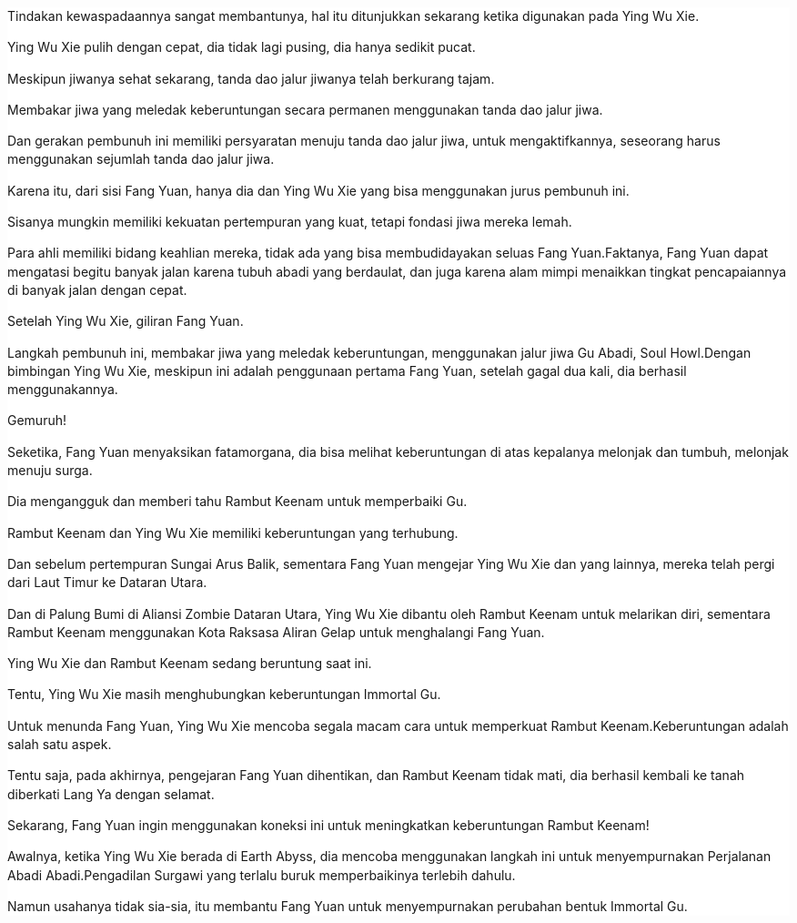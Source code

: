 Tindakan kewaspadaannya sangat membantunya, hal itu ditunjukkan sekarang ketika digunakan pada Ying Wu Xie.

Ying Wu Xie pulih dengan cepat, dia tidak lagi pusing, dia hanya sedikit pucat.

Meskipun jiwanya sehat sekarang, tanda dao jalur jiwanya telah berkurang tajam.

Membakar jiwa yang meledak keberuntungan secara permanen menggunakan tanda dao jalur jiwa.

Dan gerakan pembunuh ini memiliki persyaratan menuju tanda dao jalur jiwa, untuk mengaktifkannya, seseorang harus menggunakan sejumlah tanda dao jalur jiwa.

Karena itu, dari sisi Fang Yuan, hanya dia dan Ying Wu Xie yang bisa menggunakan jurus pembunuh ini.

Sisanya mungkin memiliki kekuatan pertempuran yang kuat, tetapi fondasi jiwa mereka lemah.

Para ahli memiliki bidang keahlian mereka, tidak ada yang bisa membudidayakan seluas Fang Yuan.Faktanya, Fang Yuan dapat mengatasi begitu banyak jalan karena tubuh abadi yang berdaulat, dan juga karena alam mimpi menaikkan tingkat pencapaiannya di banyak jalan dengan cepat.

Setelah Ying Wu Xie, giliran Fang Yuan.

Langkah pembunuh ini, membakar jiwa yang meledak keberuntungan, menggunakan jalur jiwa Gu Abadi, Soul Howl.Dengan bimbingan Ying Wu Xie, meskipun ini adalah penggunaan pertama Fang Yuan, setelah gagal dua kali, dia berhasil menggunakannya.

Gemuruh!

Seketika, Fang Yuan menyaksikan fatamorgana, dia bisa melihat keberuntungan di atas kepalanya melonjak dan tumbuh, melonjak menuju surga.

Dia mengangguk dan memberi tahu Rambut Keenam untuk memperbaiki Gu.

Rambut Keenam dan Ying Wu Xie memiliki keberuntungan yang terhubung.



Dan sebelum pertempuran Sungai Arus Balik, sementara Fang Yuan mengejar Ying Wu Xie dan yang lainnya, mereka telah pergi dari Laut Timur ke Dataran Utara.

Dan di Palung Bumi di Aliansi Zombie Dataran Utara, Ying Wu Xie dibantu oleh Rambut Keenam untuk melarikan diri, sementara Rambut Keenam menggunakan Kota Raksasa Aliran Gelap untuk menghalangi Fang Yuan.

Ying Wu Xie dan Rambut Keenam sedang beruntung saat ini.

Tentu, Ying Wu Xie masih menghubungkan keberuntungan Immortal Gu.

Untuk menunda Fang Yuan, Ying Wu Xie mencoba segala macam cara untuk memperkuat Rambut Keenam.Keberuntungan adalah salah satu aspek.

Tentu saja, pada akhirnya, pengejaran Fang Yuan dihentikan, dan Rambut Keenam tidak mati, dia berhasil kembali ke tanah diberkati Lang Ya dengan selamat.

Sekarang, Fang Yuan ingin menggunakan koneksi ini untuk meningkatkan keberuntungan Rambut Keenam!

Awalnya, ketika Ying Wu Xie berada di Earth Abyss, dia mencoba menggunakan langkah ini untuk menyempurnakan Perjalanan Abadi Abadi.Pengadilan Surgawi yang terlalu buruk memperbaikinya terlebih dahulu.

Namun usahanya tidak sia-sia, itu membantu Fang Yuan untuk menyempurnakan perubahan bentuk Immortal Gu.
